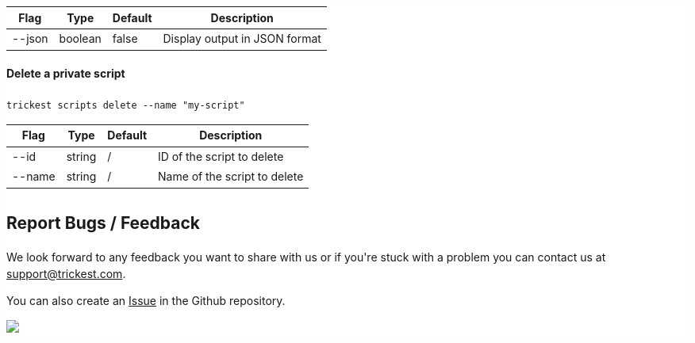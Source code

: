 | Flag                 | Type    | Default     | Description                                                         |
|----------------------|---------|-------------|---------------------------------------------------------------------|
| --json               | boolean | false       | Display output in JSON format                                       |

#### Delete a private script
```
trickest scripts delete --name "my-script"
```

| Flag                 | Type   | Default  | Description                                                         |
|----------------------|--------|----------|---------------------------------------------------------------------|
| --id                 | string  | /       | ID of the script to delete                                            |
| --name               | string  | /       | Name of the script to delete                                          |


## Report Bugs / Feedback
We look forward to any feedback you want to share with us or if you're stuck with a problem you can contact us at [support@trickest.com](mailto:support@trickest.com).

You can also create an [Issue](https://github.com/trickest/trickest-cli/issues/new/choose) in the Github repository.

[<img src="./banner.png" />](https://trickest.io/auth/register)

